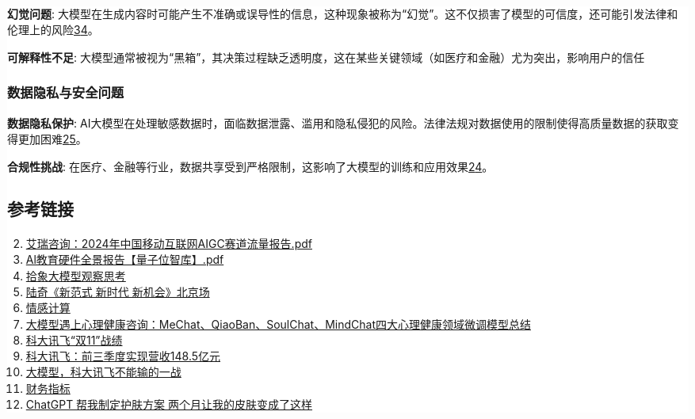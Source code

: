   **幻觉问题**: 大模型在生成内容时可能产生不准确或误导性的信息，这种现象被称为“幻觉”。这不仅损害了模型的可信度，还可能引发法律和伦理上的风险[3](https://53ai.com/news/LargeLanguageModel/2024091063572.html)[4](https://www.woshipm.com/it/6139992.html)。

  **可解释性不足**: 大模型通常被视为“黑箱”，其决策过程缺乏透明度，这在某些关键领域（如医疗和金融）尤为突出，影响用户的信任

### 数据隐私与安全问题

  **数据隐私保护**: AI大模型在处理敏感数据时，面临数据泄露、滥用和隐私侵犯的风险。法律法规对数据使用的限制使得高质量数据的获取变得更加困难[2](http://www.cbimc.cn/m/content/2024-07/16/content_523908.html)[5](https://www.secrss.com/articles/68921)。

  **合规性挑战**: 在医疗、金融等行业，数据共享受到严格限制，这影响了大模型的训练和应用效果[2](http://www.cbimc.cn/m/content/2024-07/16/content_523908.html)[4](https://www.woshipm.com/it/6139992.html)。

## 参考链接

2. [艾瑞咨询：2024年中国移动互联网AIGC赛道流量报告.pdf](https://waytoagi.feishu.cn/wiki/WvhZwk16WiEnSvk8AcpcdZetnMe?table=tblNyPkA21Dw7t2L&view=vewGyCP4R0)
3. [Al教育硬件全景报告【量子位智库】.pdf](https://waytoagi.feishu.cn/wiki/WvhZwk16WiEnSvk8AcpcdZetnMe?table=tblNyPkA21Dw7t2L&view=vewGyCP4R0)
4. [拾象大模型观察思考](https://waytoagi.feishu.cn/wiki/WvhZwk16WiEnSvk8AcpcdZetnMe?table=tblBU3JnSWPnQSud&view=vewGyCP4R0)
5. [陆奇《新范式 新时代 新机会》北京场](https://waytoagi.feishu.cn/wiki/WvhZwk16WiEnSvk8AcpcdZetnMe?table=tblBU3JnSWPnQSud&view=vewGyCP4R0)
6. [情感计算](https://waytoagi.feishu.cn/wiki/XxlAwSAsmiDjHFkWgvTcSBKsnJg)
7. [大模型遇上心理健康咨询：MeChat、QiaoBan、SoulChat、MindChat四大心理健康领域微调模型总结](https://blog.csdn.net/weixin_42466538/article/details/137226857)
1. [科大讯飞“双11”战绩](https://finance.sina.com.cn/jjxw/2024-11-12/doc-incvuxsf9536132.shtml)
8. [科大讯飞：前三季度实现营收148.5亿元](https://finance.eastmoney.com/a/202410183210891323.html)
9. [大模型，科大讯飞不能输的一战](https://36kr.com/p/2917451863759492)
10. [财务指标](https://q.stock.sohu.com/cn/002230/cwzb.shtml)
11. [ChatGPT 帮我制定护肤方案 两个月让我的皮肤变成了这样](https://xiaohu.ai/p/15402)

